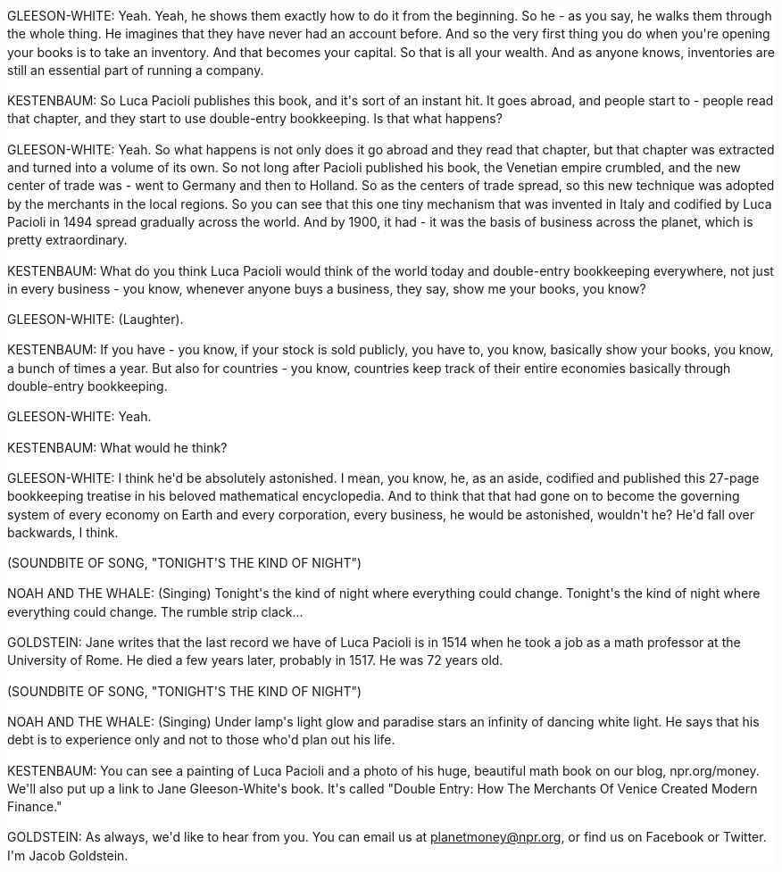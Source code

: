 GLEESON-WHITE: Yeah. Yeah, he shows them exactly how to do it from the beginning. So he - as you say, he walks them through the whole thing. He imagines that they have never had an account before. And so the very first thing you do when you're opening your books is to take an inventory. And that becomes your capital. So that is all your wealth. And as anyone knows, inventories are still an essential part of running a company.

KESTENBAUM: So Luca Pacioli publishes this book, and it's sort of an instant hit. It goes abroad, and people start to - people read that chapter, and they start to use double-entry bookkeeping. Is that what happens?

GLEESON-WHITE: Yeah. So what happens is not only does it go abroad and they read that chapter, but that chapter was extracted and turned into a volume of its own. So not long after Pacioli published his book, the Venetian empire crumbled, and the new center of trade was - went to Germany and then to Holland. So as the centers of trade spread, so this new technique was adopted by the merchants in the local regions. So you can see that this one tiny mechanism that was invented in Italy and codified by Luca Pacioli in 1494 spread gradually across the world. And by 1900, it had - it was the basis of business across the planet, which is pretty extraordinary.

KESTENBAUM: What do you think Luca Pacioli would think of the world today and double-entry bookkeeping everywhere, not just in every business - you know, whenever anyone buys a business, they say, show me your books, you know?

GLEESON-WHITE: (Laughter).

KESTENBAUM: If you have - you know, if your stock is sold publicly, you have to, you know, basically show your books, you know, a bunch of times a year. But also for countries - you know, countries keep track of their entire economies basically through double-entry bookkeeping.

GLEESON-WHITE: Yeah.

KESTENBAUM: What would he think?

GLEESON-WHITE: I think he'd be absolutely astonished. I mean, you know, he, as an aside, codified and published this 27-page bookkeeping treatise in his beloved mathematical encyclopedia. And to think that that had gone on to become the governing system of every economy on Earth and every corporation, every business, he would be astonished, wouldn't he? He'd fall over backwards, I think.

(SOUNDBITE OF SONG, "TONIGHT'S THE KIND OF NIGHT")

NOAH AND THE WHALE: (Singing) Tonight's the kind of night where everything could change. Tonight's the kind of night where everything could change. The rumble strip clack...

GOLDSTEIN: Jane writes that the last record we have of Luca Pacioli is in 1514 when he took a job as a math professor at the University of Rome. He died a few years later, probably in 1517. He was 72 years old.

(SOUNDBITE OF SONG, "TONIGHT'S THE KIND OF NIGHT")

NOAH AND THE WHALE: (Singing) Under lamp's light glow and paradise stars an infinity of dancing white light. He says that his debt is to experience only and not to those who'd plan out his life.

KESTENBAUM: You can see a painting of Luca Pacioli and a photo of his huge, beautiful math book on our blog, npr.org/money. We'll also put up a link to Jane Gleeson-White's book. It's called "Double Entry: How The Merchants Of Venice Created Modern Finance."

GOLDSTEIN: As always, we'd like to hear from you. You can email us at planetmoney@npr.org, or find us on Facebook or Twitter. I'm Jacob Goldstein.
